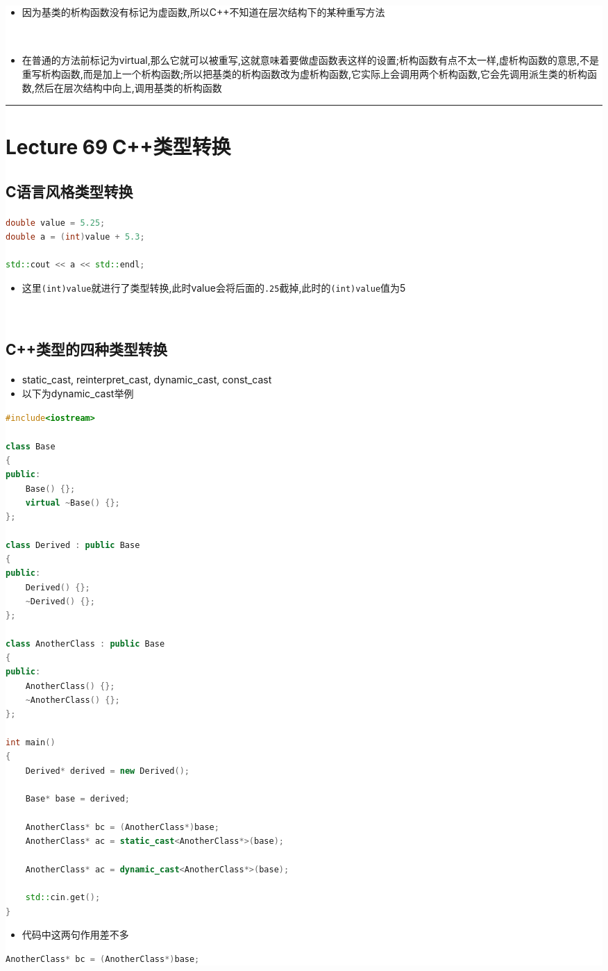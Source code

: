 - 因为基类的析构函数没有标记为虚函数,所以C++不知道在层次结构下的某种重写方法
</br>

- 在普通的方法前标记为virtual,那么它就可以被重写,这就意味着要做虚函数表这样的设置;析构函数有点不太一样,虚析构函数的意思,不是重写析构函数,而是加上一个析构函数;所以把基类的析构函数改为虚析构函数,它实际上会调用两个析构函数,它会先调用派生类的析构函数,然后在层次结构中向上,调用基类的析构函数

***
# Lecture 69 C++类型转换
## C语言风格类型转换
```cpp
double value = 5.25;
double a = (int)value + 5.3;

std::cout << a << std::endl;
```
- 这里`(int)value`就进行了类型转换,此时value会将后面的`.25`截掉,此时的`(int)value`值为5
</br>

## C++类型的四种类型转换
- static_cast, reinterpret_cast, dynamic_cast, const_cast
- 以下为dynamic_cast举例
```cpp
#include<iostream>

class Base
{
public:
	Base() {};
	virtual ~Base() {};	
};

class Derived : public Base
{
public:
	Derived() {};
	~Derived() {};
};

class AnotherClass : public Base
{
public:
	AnotherClass() {};
	~AnotherClass() {};
};

int main()
{
	Derived* derived = new Derived();

	Base* base = derived;

	AnotherClass* bc = (AnotherClass*)base;
	AnotherClass* ac = static_cast<AnotherClass*>(base);

	AnotherClass* ac = dynamic_cast<AnotherClass*>(base);

	std::cin.get();
}
```
- 代码中这两句作用差不多
```cpp
AnotherClass* bc = (AnotherClass*)base;
```